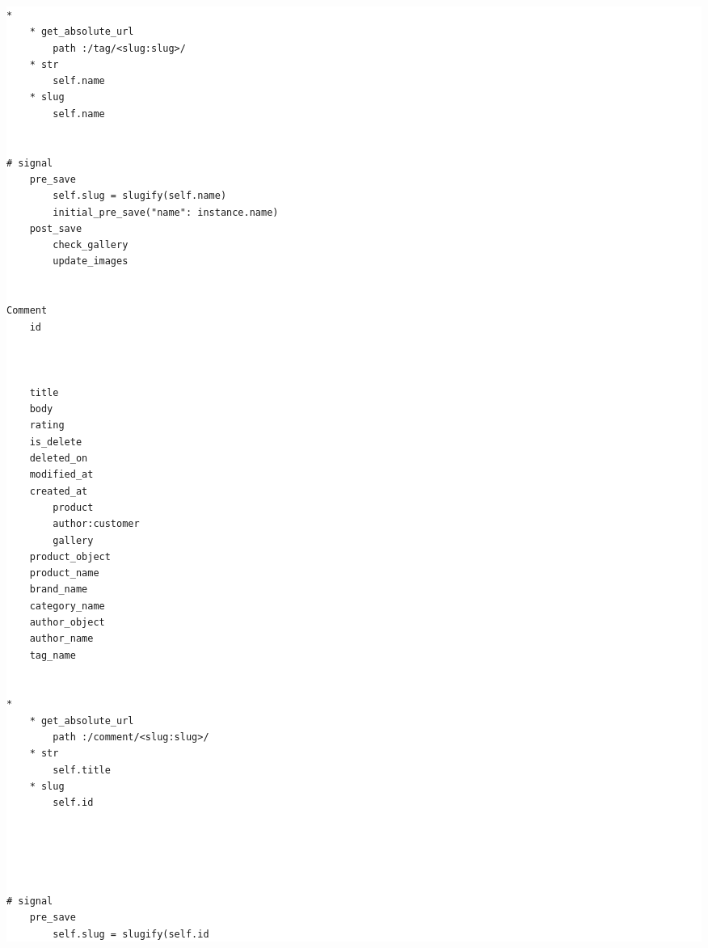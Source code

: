 
    *
        * get_absolute_url
            path :/tag/<slug:slug>/
        * str
            self.name
        * slug
            self.name


    # signal
        pre_save
            self.slug = slugify(self.name)
            initial_pre_save("name": instance.name)
        post_save
            check_gallery
            update_images


    Comment
        id



        title
        body
        rating
        is_delete
		deleted_on
        modified_at
        created_at
            product
            author:customer
            gallery
        product_object
        product_name
        brand_name
        category_name
        author_object
        author_name
        tag_name


    *
        * get_absolute_url
            path :/comment/<slug:slug>/
        * str
            self.title
        * slug
            self.id





    # signal
        pre_save
            self.slug = slugify(self.id
